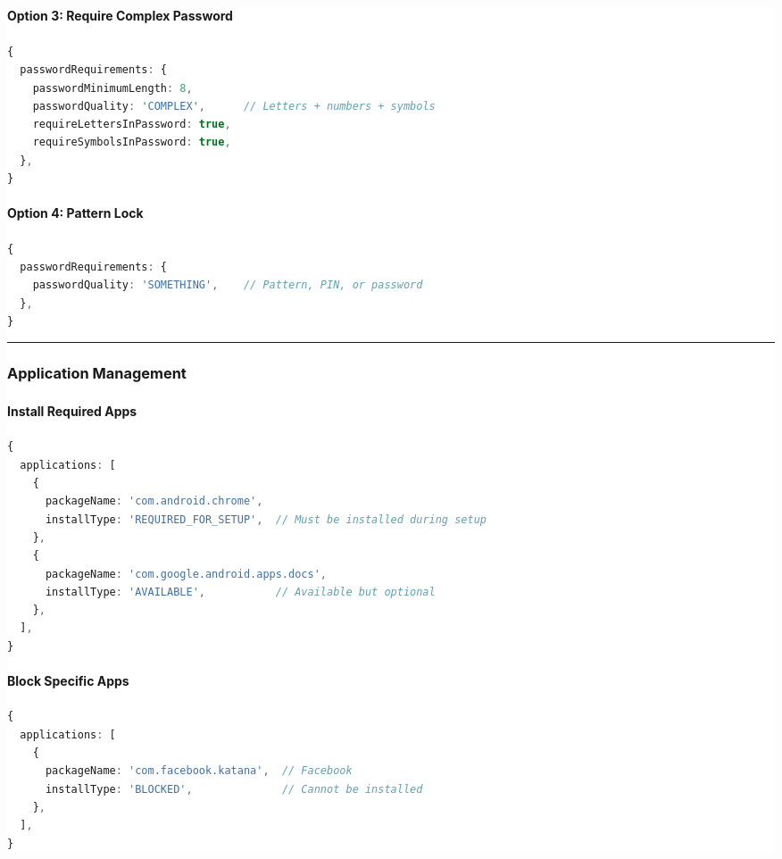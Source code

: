 #### Option 3: Require Complex Password
```typescript
{
  passwordRequirements: {
    passwordMinimumLength: 8,
    passwordQuality: 'COMPLEX',      // Letters + numbers + symbols
    requireLettersInPassword: true,
    requireSymbolsInPassword: true,
  },
}
```

#### Option 4: Pattern Lock
```typescript
{
  passwordRequirements: {
    passwordQuality: 'SOMETHING',    // Pattern, PIN, or password
  },
}
```

---

### Application Management

#### Install Required Apps
```typescript
{
  applications: [
    {
      packageName: 'com.android.chrome',
      installType: 'REQUIRED_FOR_SETUP',  // Must be installed during setup
    },
    {
      packageName: 'com.google.android.apps.docs',
      installType: 'AVAILABLE',           // Available but optional
    },
  ],
}
```

#### Block Specific Apps
```typescript
{
  applications: [
    {
      packageName: 'com.facebook.katana',  // Facebook
      installType: 'BLOCKED',              // Cannot be installed
    },
  ],
}
```
